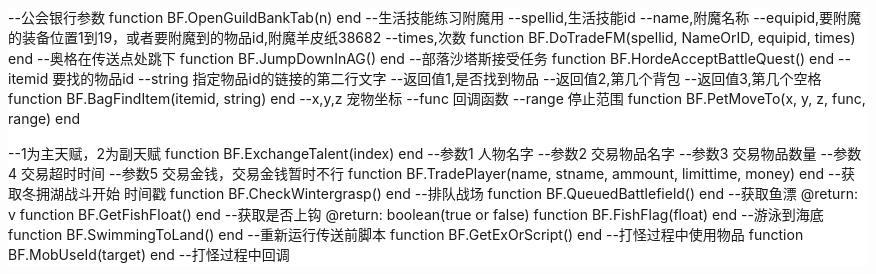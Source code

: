 --公会银行参数
function BF.OpenGuildBankTab(n)
end
--生活技能练习附魔用
--spellid,生活技能id
--name,附魔名称
--equipid,要附魔的装备位置1到19，或者要附魔到的物品id,附魔羊皮纸38682
--times,次数
function BF.DoTradeFM(spellid, NameOrID, equipid, times)
end
--奥格在传送点处跳下
function BF.JumpDownInAG()
end
--部落沙塔斯接受任务
function BF.HordeAcceptBattleQuest()
end
--itemid 要找的物品id
--string 指定物品id的链接的第二行文字
--返回值1,是否找到物品
--返回值2,第几个背包
--返回值3,第几个空格
function BF.BagFindItem(itemid, string)
end
--x,y,z 宠物坐标
--func 回调函数
--range 停止范围
function BF.PetMoveTo(x, y, z, func, range)
end


--1为主天赋，2为副天赋
function BF.ExchangeTalent(index)
end
--参数1 人物名字
--参数2 交易物品名字
--参数3 交易物品数量
--参数4 交易超时时间
--参数5 交易金钱，交易金钱暂时不行
function BF.TradePlayer(name, stname, ammount, limittime, money)
end
--获取冬拥湖战斗开始 时间戳
function BF.CheckWintergrasp()
end
--排队战场
function BF.QueuedBattlefield()
end
--获取鱼漂
@return: v
function BF.GetFishFloat()
end
--获取是否上钩
@return: boolean(true or false)
function BF.FishFlag(float)
end
--游泳到海底
function BF.SwimmingToLand()
end
--重新运行传送前脚本
function BF.GetExOrScript()
end
--打怪过程中使用物品
function BF.MobUseId(target)
end
--打怪过程中回调